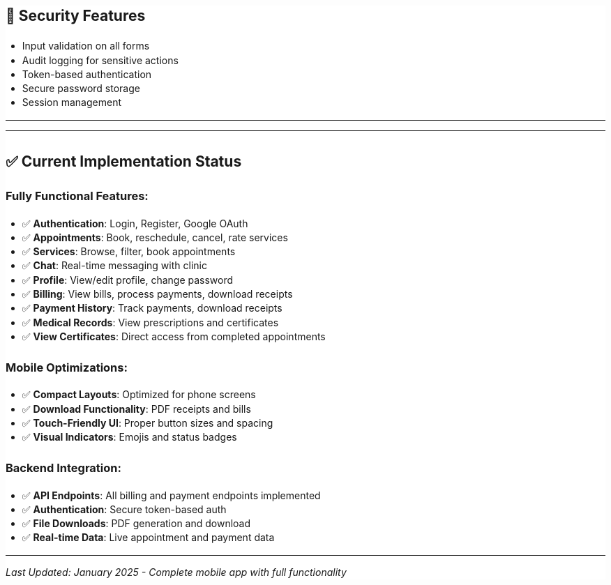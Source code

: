
## 🔐 Security Features

- Input validation on all forms
- Audit logging for sensitive actions
- Token-based authentication
- Secure password storage
- Session management

---

---

## ✅ Current Implementation Status

### **Fully Functional Features:**
- ✅ **Authentication**: Login, Register, Google OAuth
- ✅ **Appointments**: Book, reschedule, cancel, rate services
- ✅ **Services**: Browse, filter, book appointments
- ✅ **Chat**: Real-time messaging with clinic
- ✅ **Profile**: View/edit profile, change password
- ✅ **Billing**: View bills, process payments, download receipts
- ✅ **Payment History**: Track payments, download receipts
- ✅ **Medical Records**: View prescriptions and certificates
- ✅ **View Certificates**: Direct access from completed appointments

### **Mobile Optimizations:**
- ✅ **Compact Layouts**: Optimized for phone screens
- ✅ **Download Functionality**: PDF receipts and bills
- ✅ **Touch-Friendly UI**: Proper button sizes and spacing
- ✅ **Visual Indicators**: Emojis and status badges

### **Backend Integration:**
- ✅ **API Endpoints**: All billing and payment endpoints implemented
- ✅ **Authentication**: Secure token-based auth
- ✅ **File Downloads**: PDF generation and download
- ✅ **Real-time Data**: Live appointment and payment data

---

*Last Updated: January 2025 - Complete mobile app with full functionality*

